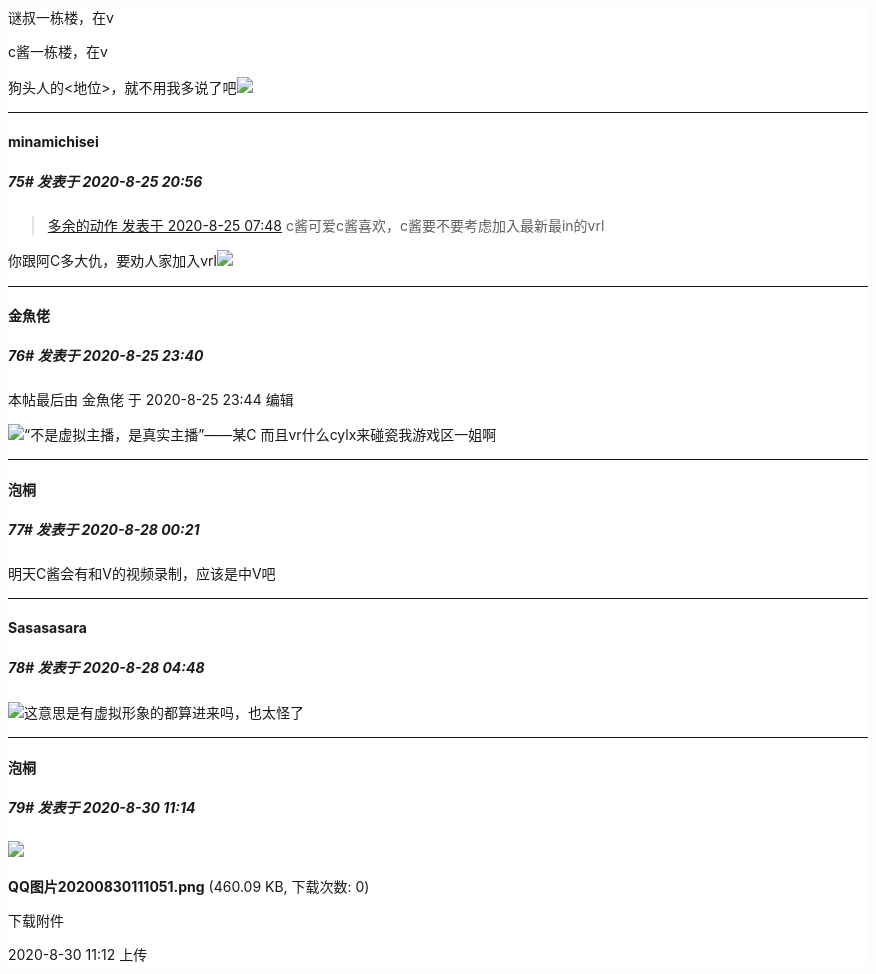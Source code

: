 谜叔一栋楼，在v

c酱一栋楼，在v

狗头人的&lt;地位&gt;，就不用我多说了吧<img src="https://static.saraba1st.com/image/smiley/face2017/067.png" referrerpolicy="no-referrer">

*****

####  minamichisei  
##### 75#       发表于 2020-8-25 20:56

<blockquote><a href="httphttps://bbs.saraba1st.com/2b/forum.php?mod=redirect&amp;goto=findpost&amp;pid=48541838&amp;ptid=1956374" target="_blank">多余的动作 发表于 2020-8-25 07:48</a>
c酱可爱c酱喜欢，c酱要不要考虑加入最新最in的vrl</blockquote>
你跟阿C多大仇，要劝人家加入vrl<img src="https://static.saraba1st.com/image/smiley/face2017/065.png" referrerpolicy="no-referrer">

*****

####  金魚佬  
##### 76#       发表于 2020-8-25 23:40

 本帖最后由 金魚佬 于 2020-8-25 23:44 编辑 

<img src="https://static.saraba1st.com/image/smiley/face2017/067.png" referrerpolicy="no-referrer">“不是虚拟主播，是真实主播”——某C
而且vr什么cylx来碰瓷我游戏区一姐啊

*****

####  泡桐  
##### 77#       发表于 2020-8-28 00:21

明天C酱会有和V的视频录制，应该是中V吧

*****

####  Sasasasara  
##### 78#       发表于 2020-8-28 04:48

<img src="https://static.saraba1st.com/image/smiley/face2017/099.png" referrerpolicy="no-referrer">这意思是有虚拟形象的都算进来吗，也太怪了

*****

####  泡桐  
##### 79#       发表于 2020-8-30 11:14

<img src="https://img.saraba1st.com/forum/202008/30/111258rc8ixuie0zphqxzx.png" referrerpolicy="no-referrer">

<strong>QQ图片20200830111051.png</strong> (460.09 KB, 下载次数: 0)

下载附件

2020-8-30 11:12 上传
